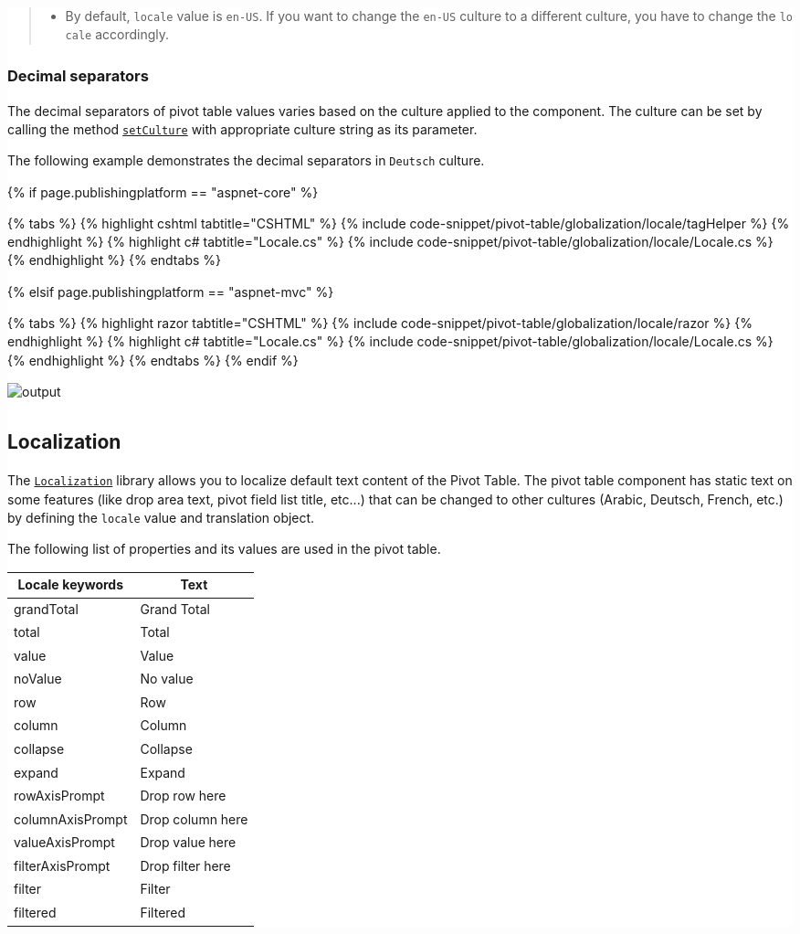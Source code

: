 

> * By default, `locale` value is `en-US`. If you want to change the `en-US` culture to a different culture, you have to change  the `locale` accordingly.



### Decimal separators

The decimal separators of pivot table values varies based on the culture applied to the component. The culture can be set by calling the method [`setCulture`](https://ej2.syncfusion.com/aspnetcore/documentation/common/internationalization/?no-cache=1#setting-global-culture) with appropriate culture string as its parameter. 

The following example demonstrates the decimal separators in `Deutsch` culture.

{% if page.publishingplatform == "aspnet-core" %}

{% tabs %}
{% highlight cshtml tabtitle="CSHTML" %}
{% include code-snippet/pivot-table/globalization/locale/tagHelper %}
{% endhighlight %}
{% highlight c# tabtitle="Locale.cs" %}
{% include code-snippet/pivot-table/globalization/locale/Locale.cs %}
{% endhighlight %}
{% endtabs %}

{% elsif page.publishingplatform == "aspnet-mvc" %}

{% tabs %}
{% highlight razor tabtitle="CSHTML" %}
{% include code-snippet/pivot-table/globalization/locale/razor %}
{% endhighlight %}
{% highlight c# tabtitle="Locale.cs" %}
{% include code-snippet/pivot-table/globalization/locale/Locale.cs %}
{% endhighlight %}
{% endtabs %}
{% endif %}



![output](images/localede.png)

## Localization

The [`Localization`](https://ej2.syncfusion.com/aspnetcore/documentation/base/localization.html) library allows you to localize default text content of the Pivot Table. The pivot table component has static text on some features (like drop area text, pivot field list title, etc...) that can be changed to other cultures (Arabic, Deutsch, French, etc.) by defining the `locale` value and translation object.

The following list of properties and its values are used in the pivot table.

Locale keywords |Text
-----|-----
grandTotal | Grand Total
total | Total
value | Value
noValue | No value
row | Row
column | Column
collapse | Collapse
expand | Expand
rowAxisPrompt | Drop row here
columnAxisPrompt | Drop column here
valueAxisPrompt | Drop value here
filterAxisPrompt | Drop filter here
filter | Filter
filtered | Filtered